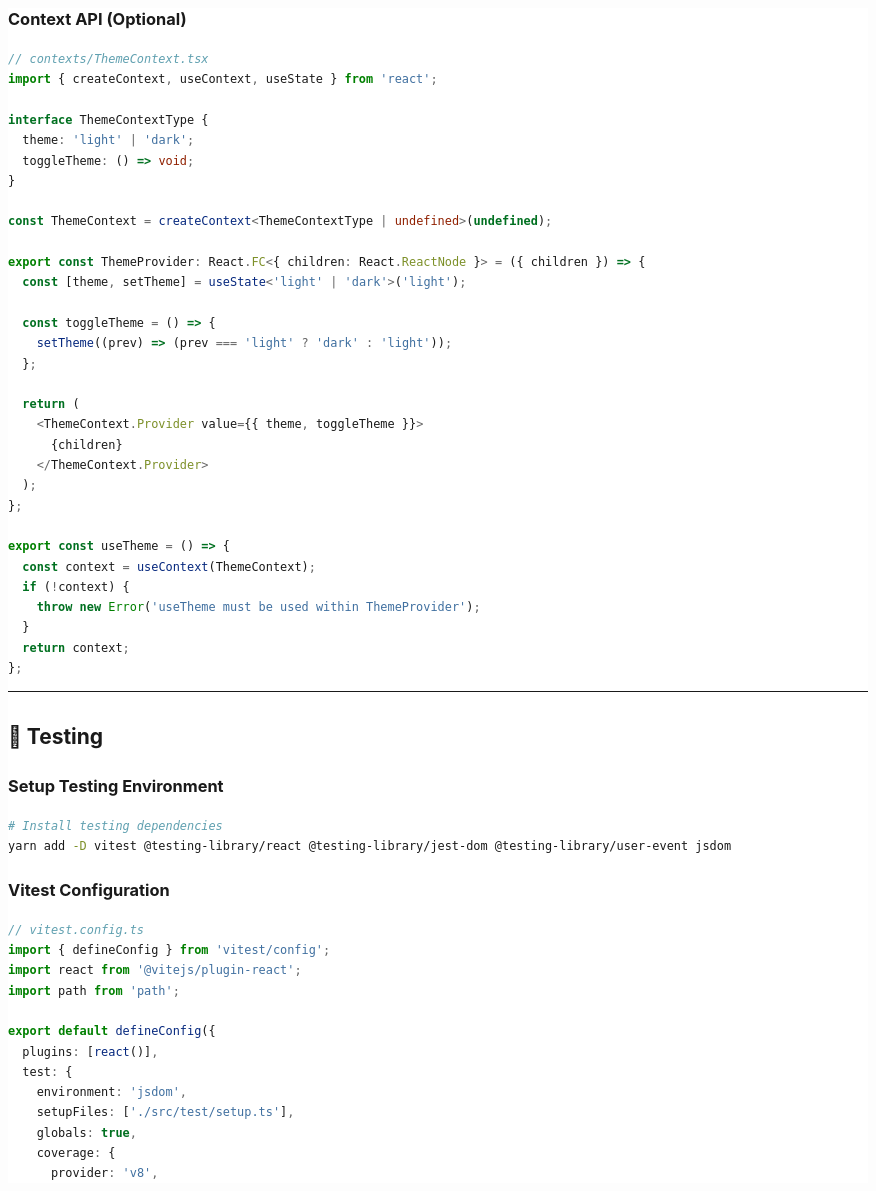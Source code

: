 ### Context API (Optional)

```typescript
// contexts/ThemeContext.tsx
import { createContext, useContext, useState } from 'react';

interface ThemeContextType {
  theme: 'light' | 'dark';
  toggleTheme: () => void;
}

const ThemeContext = createContext<ThemeContextType | undefined>(undefined);

export const ThemeProvider: React.FC<{ children: React.ReactNode }> = ({ children }) => {
  const [theme, setTheme] = useState<'light' | 'dark'>('light');

  const toggleTheme = () => {
    setTheme((prev) => (prev === 'light' ? 'dark' : 'light'));
  };

  return (
    <ThemeContext.Provider value={{ theme, toggleTheme }}>
      {children}
    </ThemeContext.Provider>
  );
};

export const useTheme = () => {
  const context = useContext(ThemeContext);
  if (!context) {
    throw new Error('useTheme must be used within ThemeProvider');
  }
  return context;
};
```

---

## 🧪 Testing

### Setup Testing Environment

```bash
# Install testing dependencies
yarn add -D vitest @testing-library/react @testing-library/jest-dom @testing-library/user-event jsdom
```

### Vitest Configuration

```typescript
// vitest.config.ts
import { defineConfig } from 'vitest/config';
import react from '@vitejs/plugin-react';
import path from 'path';

export default defineConfig({
  plugins: [react()],
  test: {
    environment: 'jsdom',
    setupFiles: ['./src/test/setup.ts'],
    globals: true,
    coverage: {
      provider: 'v8',
```